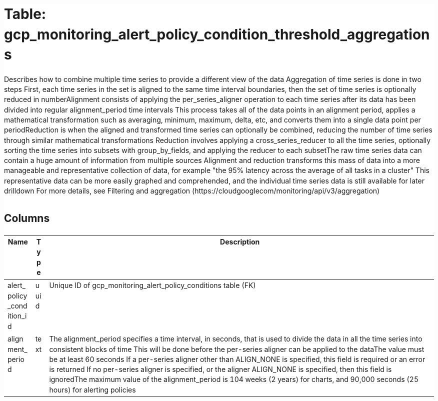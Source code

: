 
# Table: gcp_monitoring_alert_policy_condition_threshold_aggregations
Describes how to combine multiple time series to provide a different view of the data Aggregation of time series is done in two steps First, each time series in the set is aligned to the same time interval boundaries, then the set of time series is optionally reduced in numberAlignment consists of applying the per_series_aligner operation to each time series after its data has been divided into regular alignment_period time intervals This process takes all of the data points in an alignment period, applies a mathematical transformation such as averaging, minimum, maximum, delta, etc, and converts them into a single data point per periodReduction is when the aligned and transformed time series can optionally be combined, reducing the number of time series through similar mathematical transformations Reduction involves applying a cross_series_reducer to all the time series, optionally sorting the time series into subsets with group_by_fields, and applying the reducer to each subsetThe raw time series data can contain a huge amount of information from multiple sources Alignment and reduction transforms this mass of data into a more manageable and representative collection of data, for example "the 95% latency across the average of all tasks in a cluster" This representative data can be more easily graphed and comprehended, and the individual time series data is still available for later drilldown For more details, see Filtering and aggregation (https://cloudgooglecom/monitoring/api/v3/aggregation)
## Columns
| Name        | Type           | Description  |
| ------------- | ------------- | -----  |
|alert_policy_condition_id|uuid|Unique ID of gcp_monitoring_alert_policy_conditions table (FK)|
|alignment_period|text|The alignment_period specifies a time interval, in seconds, that is used to divide the data in all the time series into consistent blocks of time This will be done before the per-series aligner can be applied to the dataThe value must be at least 60 seconds If a per-series aligner other than ALIGN_NONE is specified, this field is required or an error is returned If no per-series aligner is specified, or the aligner ALIGN_NONE is specified, then this field is ignoredThe maximum value of the alignment_period is 104 weeks (2 years) for charts, and 90,000 seconds (25 hours) for alerting policies|